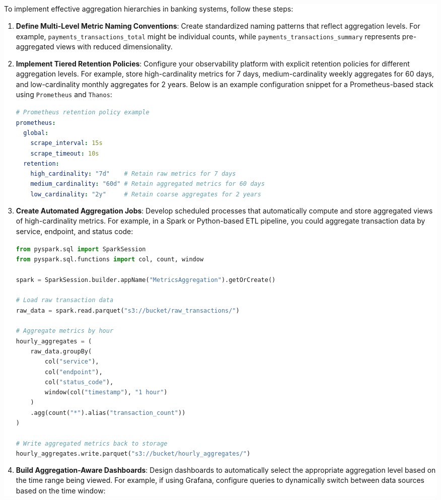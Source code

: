 To implement effective aggregation hierarchies in banking systems, follow these steps:

1. **Define Multi-Level Metric Naming Conventions**: Create standardized naming patterns that reflect aggregation levels. For example, `payments_transactions_total` might be individual counts, while `payments_transactions_summary` represents pre-aggregated views with reduced dimensionality.

2. **Implement Tiered Retention Policies**: Configure your observability platform with explicit retention policies for different aggregation levels. For example, store high-cardinality metrics for 7 days, medium-cardinality weekly aggregates for 60 days, and low-cardinality monthly aggregates for 2 years. Below is an example configuration snippet for a Prometheus-based stack using `Prometheus` and `Thanos`:

   ```yaml
   # Prometheus retention policy example
   prometheus:
     global:
       scrape_interval: 15s
       scrape_timeout: 10s
     retention:
       high_cardinality: "7d"    # Retain raw metrics for 7 days
       medium_cardinality: "60d" # Retain aggregated metrics for 60 days
       low_cardinality: "2y"     # Retain coarse aggregates for 2 years
   ```

3. **Create Automated Aggregation Jobs**: Develop scheduled processes that automatically compute and store aggregated views of high-cardinality metrics. For example, in a Spark or Python-based ETL pipeline, you could aggregate transaction data by service, endpoint, and status code:

   ```python
   from pyspark.sql import SparkSession
   from pyspark.sql.functions import col, count, window

   spark = SparkSession.builder.appName("MetricsAggregation").getOrCreate()

   # Load raw transaction data
   raw_data = spark.read.parquet("s3://bucket/raw_transactions/")

   # Aggregate metrics by hour
   hourly_aggregates = (
       raw_data.groupBy(
           col("service"), 
           col("endpoint"), 
           col("status_code"), 
           window(col("timestamp"), "1 hour")
       )
       .agg(count("*").alias("transaction_count"))
   )

   # Write aggregated metrics back to storage
   hourly_aggregates.write.parquet("s3://bucket/hourly_aggregates/")
   ```

4. **Build Aggregation-Aware Dashboards**: Design dashboards to automatically select the appropriate aggregation level based on the time range being viewed. For example, if using Grafana, configure queries to dynamically switch between data sources based on the time window:

